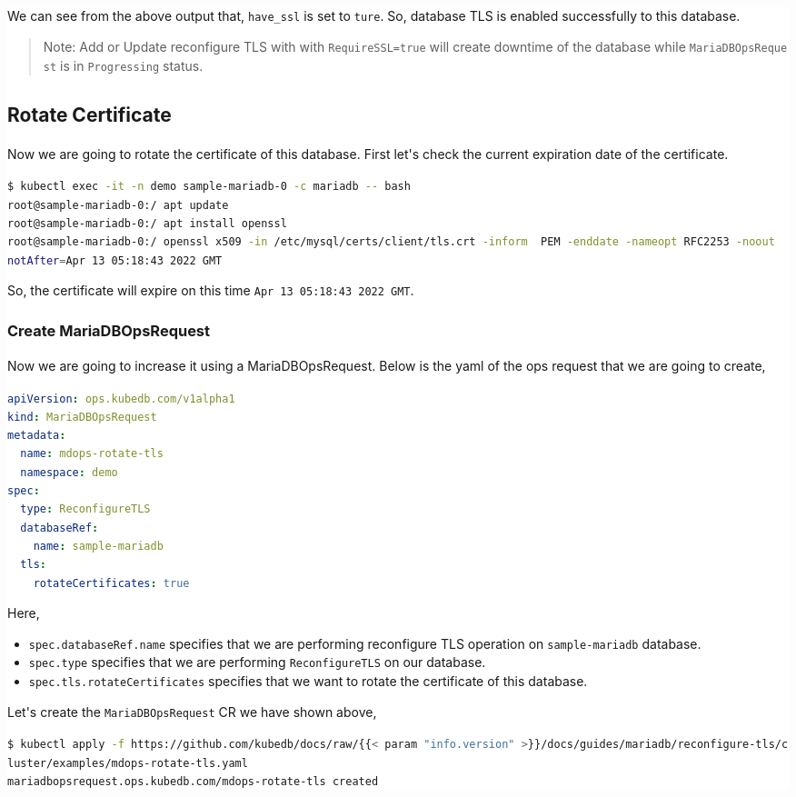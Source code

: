 We can see from the above output that, `have_ssl` is set to `ture`. So, database TLS is enabled successfully to this database.

> Note: Add or Update reconfigure TLS with with `RequireSSL=true` will create downtime of the database while `MariaDBOpsRequest` is in `Progressing` status.

## Rotate Certificate

Now we are going to rotate the certificate of this database. First let's check the current expiration date of the certificate.

```bash
$ kubectl exec -it -n demo sample-mariadb-0 -c mariadb -- bash
root@sample-mariadb-0:/ apt update
root@sample-mariadb-0:/ apt install openssl
root@sample-mariadb-0:/ openssl x509 -in /etc/mysql/certs/client/tls.crt -inform  PEM -enddate -nameopt RFC2253 -noout
notAfter=Apr 13 05:18:43 2022 GMT
```

So, the certificate will expire on this time `Apr 13 05:18:43 2022 GMT`.

### Create MariaDBOpsRequest

Now we are going to increase it using a MariaDBOpsRequest. Below is the yaml of the ops request that we are going to create,

```yaml
apiVersion: ops.kubedb.com/v1alpha1
kind: MariaDBOpsRequest
metadata:
  name: mdops-rotate-tls
  namespace: demo
spec:
  type: ReconfigureTLS
  databaseRef:
    name: sample-mariadb
  tls:
    rotateCertificates: true
```

Here,

- `spec.databaseRef.name` specifies that we are performing reconfigure TLS operation on `sample-mariadb` database.
- `spec.type` specifies that we are performing `ReconfigureTLS` on our database.
- `spec.tls.rotateCertificates` specifies that we want to rotate the certificate of this database.

Let's create the `MariaDBOpsRequest` CR we have shown above,

```bash
$ kubectl apply -f https://github.com/kubedb/docs/raw/{{< param "info.version" >}}/docs/guides/mariadb/reconfigure-tls/cluster/examples/mdops-rotate-tls.yaml
mariadbopsrequest.ops.kubedb.com/mdops-rotate-tls created
```
